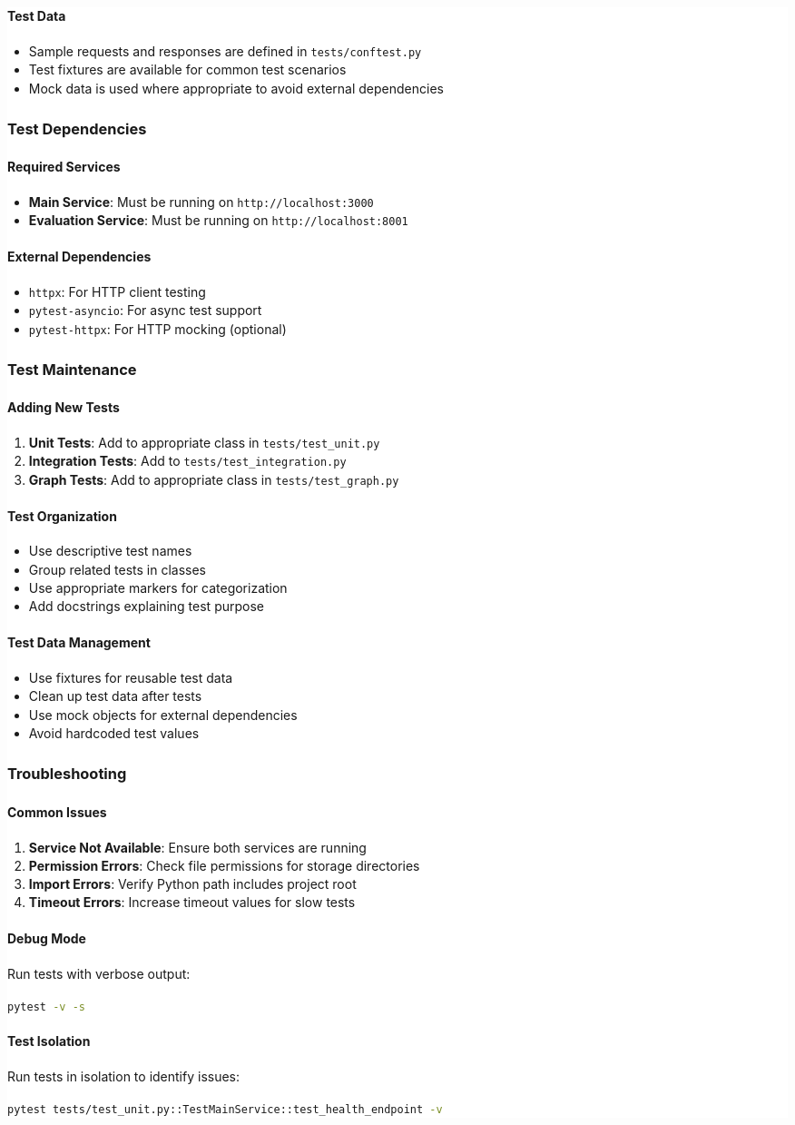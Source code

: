 #### Test Data
- Sample requests and responses are defined in `tests/conftest.py`
- Test fixtures are available for common test scenarios
- Mock data is used where appropriate to avoid external dependencies

### Test Dependencies

#### Required Services
- **Main Service**: Must be running on `http://localhost:3000`
- **Evaluation Service**: Must be running on `http://localhost:8001`

#### External Dependencies
- `httpx`: For HTTP client testing
- `pytest-asyncio`: For async test support
- `pytest-httpx`: For HTTP mocking (optional)

### Test Maintenance

#### Adding New Tests
1. **Unit Tests**: Add to appropriate class in `tests/test_unit.py`
2. **Integration Tests**: Add to `tests/test_integration.py`
3. **Graph Tests**: Add to appropriate class in `tests/test_graph.py`

#### Test Organization
- Use descriptive test names
- Group related tests in classes
- Use appropriate markers for categorization
- Add docstrings explaining test purpose

#### Test Data Management
- Use fixtures for reusable test data
- Clean up test data after tests
- Use mock objects for external dependencies
- Avoid hardcoded test values

### Troubleshooting

#### Common Issues
1. **Service Not Available**: Ensure both services are running
2. **Permission Errors**: Check file permissions for storage directories
3. **Import Errors**: Verify Python path includes project root
4. **Timeout Errors**: Increase timeout values for slow tests

#### Debug Mode
Run tests with verbose output:
```bash
pytest -v -s
```

#### Test Isolation
Run tests in isolation to identify issues:
```bash
pytest tests/test_unit.py::TestMainService::test_health_endpoint -v
```
